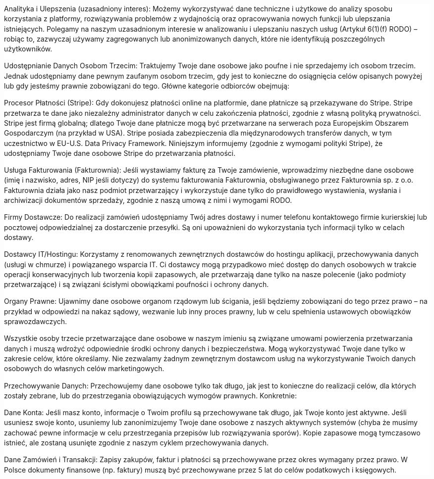 Analityka i Ulepszenia (uzasadniony interes): Możemy wykorzystywać dane techniczne i użytkowe do analizy sposobu korzystania z platformy, rozwiązywania problemów z wydajnością oraz opracowywania nowych funkcji lub ulepszania istniejących. Polegamy na naszym uzasadnionym interesie w analizowaniu i ulepszaniu naszych usług (Artykuł 6(1)(f) RODO) – robiąc to, zazwyczaj używamy zagregowanych lub anonimizowanych danych, które nie identyfikują poszczególnych użytkowników.

Udostępnianie Danych Osobom Trzecim:
Traktujemy Twoje dane osobowe jako poufne i nie sprzedajemy ich osobom trzecim. Jednak udostępniamy dane pewnym zaufanym osobom trzecim, gdy jest to konieczne do osiągnięcia celów opisanych powyżej lub gdy jesteśmy prawnie zobowiązani do tego. Główne kategorie odbiorców obejmują:

Procesor Płatności (Stripe): Gdy dokonujesz płatności online na platformie, dane płatnicze są przekazywane do Stripe. Stripe przetwarza te dane jako niezależny administrator danych w celu zakończenia płatności, zgodnie z własną polityką prywatności. Stripe jest firmą globalną; dlatego Twoje dane płatnicze mogą być przetwarzane na serwerach poza Europejskim Obszarem Gospodarczym (na przykład w USA). Stripe posiada zabezpieczenia dla międzynarodowych transferów danych, w tym uczestnictwo w EU-U.S. Data Privacy Framework. Niniejszym informujemy (zgodnie z wymogami polityki Stripe), że udostępniamy Twoje dane osobowe Stripe do przetwarzania płatności.

Usługa Fakturowania (Fakturownia): Jeśli wystawiamy fakturę za Twoje zamówienie, wprowadzimy niezbędne dane osobowe (imię i nazwisko, adres, NIP jeśli dotyczy) do systemu fakturowania Fakturownia, obsługiwanego przez Fakturownia sp. z o.o. Fakturownia działa jako nasz podmiot przetwarzający i wykorzystuje dane tylko do prawidłowego wystawienia, wysłania i archiwizacji dokumentów sprzedaży, zgodnie z naszą umową z nimi i wymogami RODO.

Firmy Dostawcze: Do realizacji zamówień udostępniamy Twój adres dostawy i numer telefonu kontaktowego firmie kurierskiej lub pocztowej odpowiedzialnej za dostarczenie przesyłki. Są oni upoważnieni do wykorzystania tych informacji tylko w celach dostawy.

Dostawcy IT/Hostingu: Korzystamy z renomowanych zewnętrznych dostawców do hostingu aplikacji, przechowywania danych (usługi w chmurze) i powiązanego wsparcia IT. Ci dostawcy mogą przypadkowo mieć dostęp do danych osobowych w trakcie operacji konserwacyjnych lub tworzenia kopii zapasowych, ale przetwarzają dane tylko na nasze polecenie (jako podmioty przetwarzające) i są związani ścisłymi obowiązkami poufności i ochrony danych.

Organy Prawne: Ujawnimy dane osobowe organom rządowym lub ścigania, jeśli będziemy zobowiązani do tego przez prawo – na przykład w odpowiedzi na nakaz sądowy, wezwanie lub inny proces prawny, lub w celu spełnienia ustawowych obowiązków sprawozdawczych.

Wszystkie osoby trzecie przetwarzające dane osobowe w naszym imieniu są związane umowami powierzenia przetwarzania danych i muszą wdrożyć odpowiednie środki ochrony danych i bezpieczeństwa. Mogą wykorzystywać Twoje dane tylko w zakresie celów, które określamy. Nie zezwalamy żadnym zewnętrznym dostawcom usług na wykorzystywanie Twoich danych osobowych do własnych celów marketingowych.

Przechowywanie Danych:
Przechowujemy dane osobowe tylko tak długo, jak jest to konieczne do realizacji celów, dla których zostały zebrane, lub do przestrzegania obowiązujących wymogów prawnych. Konkretnie:

Dane Konta: Jeśli masz konto, informacje o Twoim profilu są przechowywane tak długo, jak Twoje konto jest aktywne. Jeśli usuniesz swoje konto, usuniemy lub zanonimizujemy Twoje dane osobowe z naszych aktywnych systemów (chyba że musimy zachować pewne informacje w celu przestrzegania przepisów lub rozwiązywania sporów). Kopie zapasowe mogą tymczasowo istnieć, ale zostaną usunięte zgodnie z naszym cyklem przechowywania danych.

Dane Zamówień i Transakcji: Zapisy zakupów, faktur i płatności są przechowywane przez okres wymagany przez prawo. W Polsce dokumenty finansowe (np. faktury) muszą być przechowywane przez 5 lat do celów podatkowych i księgowych.
